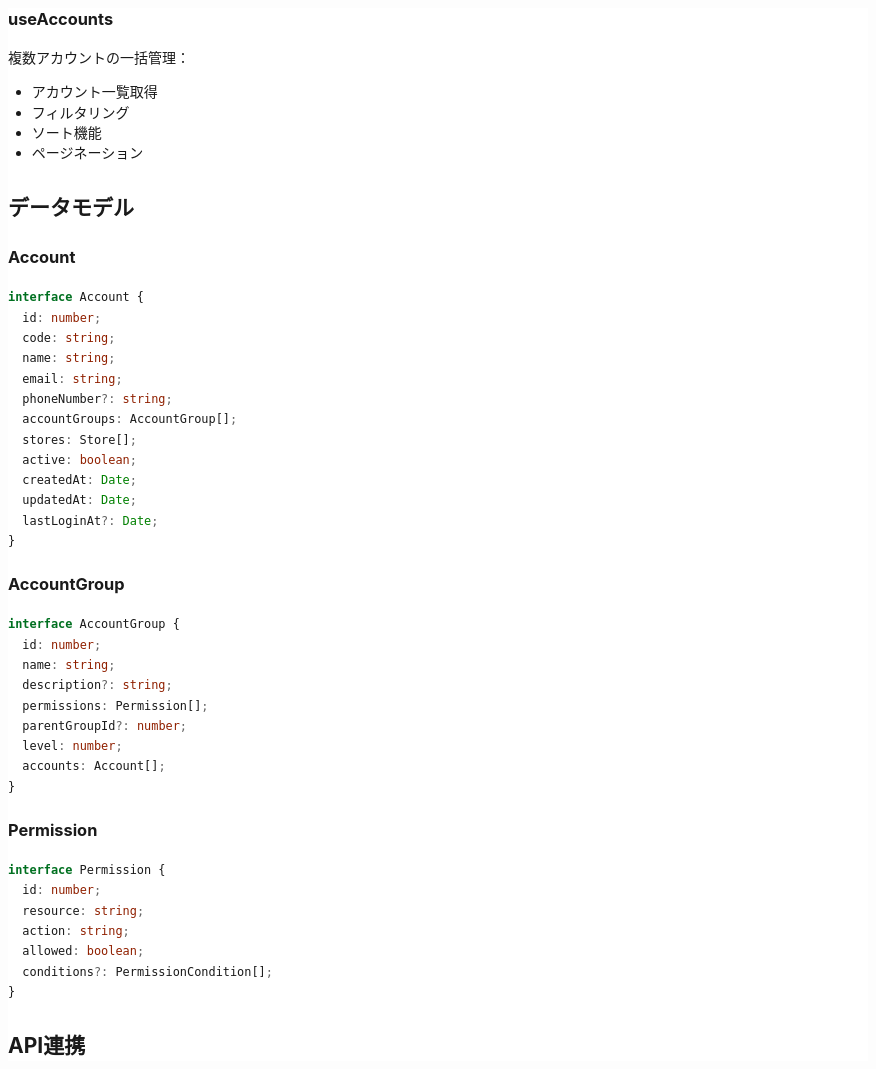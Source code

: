 ### useAccounts
複数アカウントの一括管理：
- アカウント一覧取得
- フィルタリング
- ソート機能
- ページネーション

## データモデル

### Account
```typescript
interface Account {
  id: number;
  code: string;
  name: string;
  email: string;
  phoneNumber?: string;
  accountGroups: AccountGroup[];
  stores: Store[];
  active: boolean;
  createdAt: Date;
  updatedAt: Date;
  lastLoginAt?: Date;
}
```

### AccountGroup
```typescript
interface AccountGroup {
  id: number;
  name: string;
  description?: string;
  permissions: Permission[];
  parentGroupId?: number;
  level: number;
  accounts: Account[];
}
```

### Permission
```typescript
interface Permission {
  id: number;
  resource: string;
  action: string;
  allowed: boolean;
  conditions?: PermissionCondition[];
}
```

## API連携
